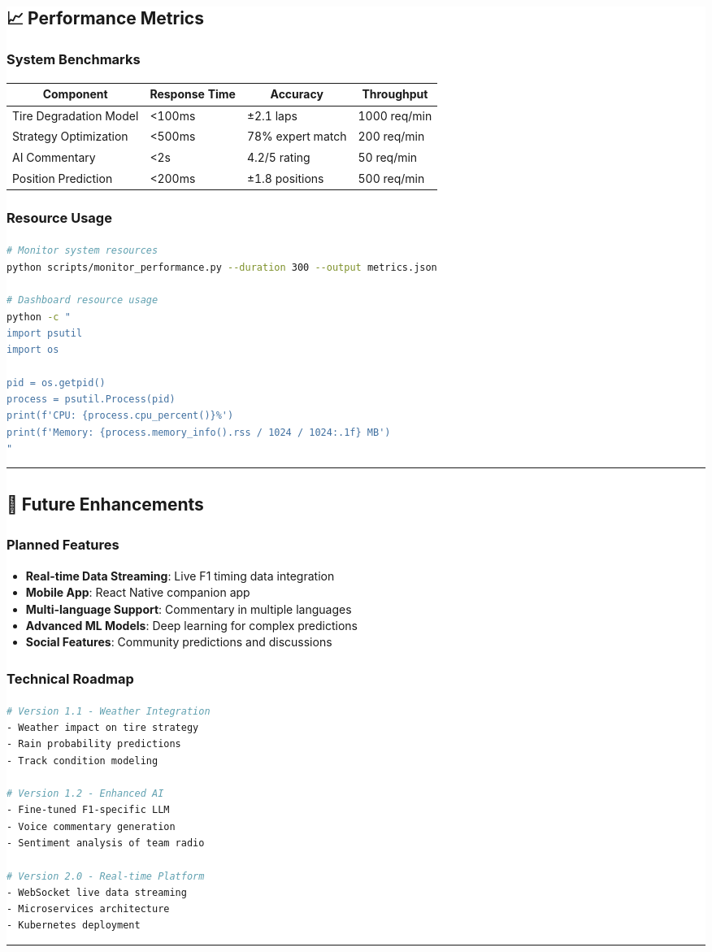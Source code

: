
## 📈 **Performance Metrics**

### **System Benchmarks**
| Component | Response Time | Accuracy | Throughput |
|-----------|---------------|----------|------------|
| Tire Degradation Model | <100ms | ±2.1 laps | 1000 req/min |
| Strategy Optimization | <500ms | 78% expert match | 200 req/min |
| AI Commentary | <2s | 4.2/5 rating | 50 req/min |
| Position Prediction | <200ms | ±1.8 positions | 500 req/min |

### **Resource Usage**
```bash
# Monitor system resources
python scripts/monitor_performance.py --duration 300 --output metrics.json

# Dashboard resource usage
python -c "
import psutil
import os

pid = os.getpid()
process = psutil.Process(pid)
print(f'CPU: {process.cpu_percent()}%')
print(f'Memory: {process.memory_info().rss / 1024 / 1024:.1f} MB')
"
```

---

## 🔮 **Future Enhancements**

### **Planned Features**
- **Real-time Data Streaming**: Live F1 timing data integration
- **Mobile App**: React Native companion app
- **Multi-language Support**: Commentary in multiple languages
- **Advanced ML Models**: Deep learning for complex predictions
- **Social Features**: Community predictions and discussions

### **Technical Roadmap**
```bash
# Version 1.1 - Weather Integration
- Weather impact on tire strategy
- Rain probability predictions
- Track condition modeling

# Version 1.2 - Enhanced AI
- Fine-tuned F1-specific LLM
- Voice commentary generation
- Sentiment analysis of team radio

# Version 2.0 - Real-time Platform
- WebSocket live data streaming
- Microservices architecture
- Kubernetes deployment
```

---